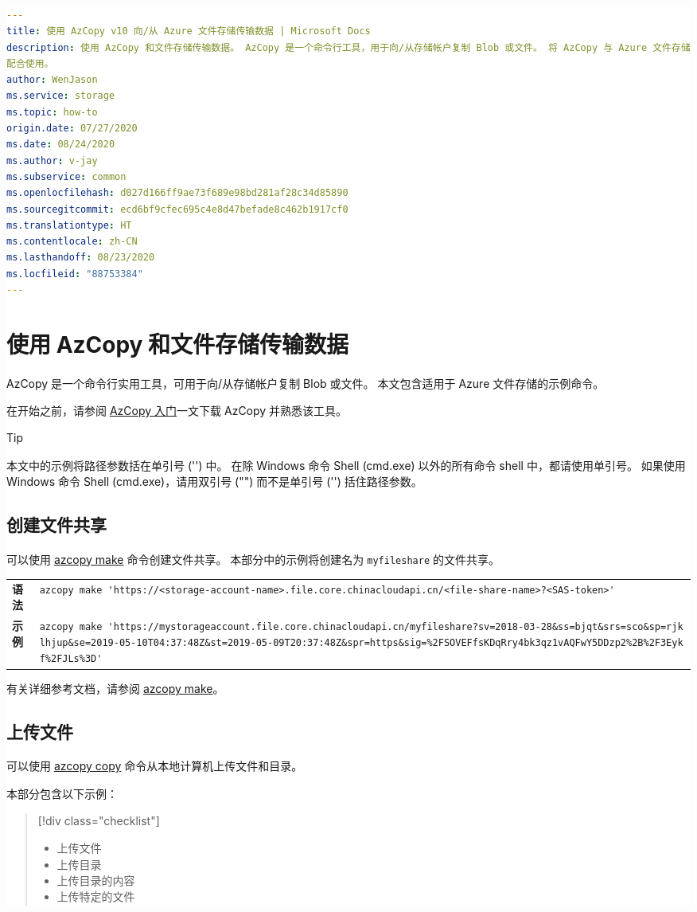 ```yaml
---
title: 使用 AzCopy v10 向/从 Azure 文件存储传输数据 | Microsoft Docs
description: 使用 AzCopy 和文件存储传输数据。 AzCopy 是一个命令行工具，用于向/从存储帐户复制 Blob 或文件。 将 AzCopy 与 Azure 文件存储配合使用。
author: WenJason
ms.service: storage
ms.topic: how-to
origin.date: 07/27/2020
ms.date: 08/24/2020
ms.author: v-jay
ms.subservice: common
ms.openlocfilehash: d027d166ff9ae73f689e98bd281af28c34d85890
ms.sourcegitcommit: ecd6bf9cfec695c4e8d47befade8c462b1917cf0
ms.translationtype: HT
ms.contentlocale: zh-CN
ms.lasthandoff: 08/23/2020
ms.locfileid: "88753384"
---
```

# <a name="transfer-data-with-azcopy-and-file-storage"></a>使用 AzCopy 和文件存储传输数据 

AzCopy 是一个命令行实用工具，可用于向/从存储帐户复制 Blob 或文件。 本文包含适用于 Azure 文件存储的示例命令。

在开始之前，请参阅 [AzCopy 入门](storage-use-azcopy-v10.md)一文下载 AzCopy 并熟悉该工具。

> [!TIP]
> 本文中的示例将路径参数括在单引号 ('') 中。 在除 Windows 命令 Shell (cmd.exe) 以外的所有命令 shell 中，都请使用单引号。 如果使用 Windows 命令 Shell (cmd.exe)，请用双引号 ("") 而不是单引号 ('') 括住路径参数。

## <a name="create-file-shares"></a>创建文件共享

可以使用 [azcopy make](storage-ref-azcopy-make.md) 命令创建文件共享。 本部分中的示例将创建名为 `myfileshare` 的文件共享。

|    |     |
|--------|-----------|
| **语法** | `azcopy make 'https://<storage-account-name>.file.core.chinacloudapi.cn/<file-share-name>?<SAS-token>'` |
| **示例** | `azcopy make 'https://mystorageaccount.file.core.chinacloudapi.cn/myfileshare?sv=2018-03-28&ss=bjqt&srs=sco&sp=rjklhjup&se=2019-05-10T04:37:48Z&st=2019-05-09T20:37:48Z&spr=https&sig=%2FSOVEFfsKDqRry4bk3qz1vAQFwY5DDzp2%2B%2F3Eykf%2FJLs%3D'` |

有关详细参考文档，请参阅 [azcopy make](storage-ref-azcopy-make.md)。

## <a name="upload-files"></a>上传文件

可以使用 [azcopy copy](storage-ref-azcopy-copy.md) 命令从本地计算机上传文件和目录。

本部分包含以下示例：

> [!div class="checklist"]
> * 上传文件
> * 上传目录
> * 上传目录的内容
> * 上传特定的文件
